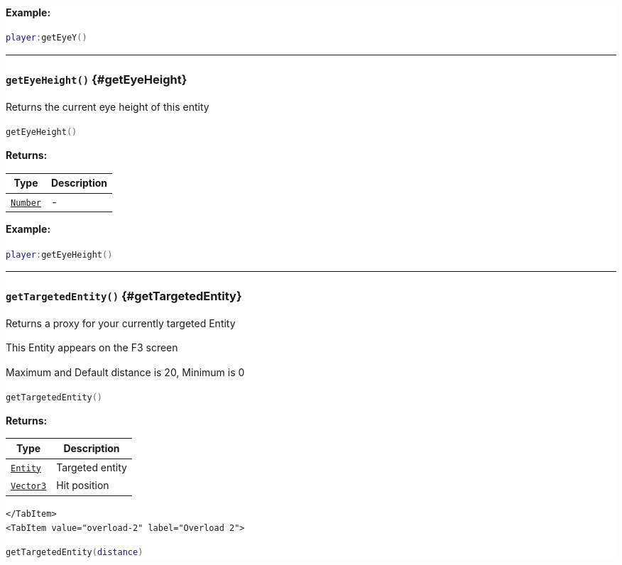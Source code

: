 **Example:**

```lua
player:getEyeY()
```

---

### <code>getEyeHeight()</code> \{#getEyeHeight}

Returns the current eye height of this entity

```lua
getEyeHeight()
```

**Returns:**

| Type                                            | Description |
| ----------------------------------------------- | ----------- |
| <code>[Number](/tutorials/types/Numbers)</code> | -           |

**Example:**

```lua
player:getEyeHeight()
```

---

### <code>getTargetedEntity()</code> \{#getTargetedEntity}

Returns a proxy for your currently targeted Entity

This Entity appears on the F3 screen

Maximum and Default distance is 20, Minimum is 0

<Tabs>
    <TabItem value="overload-1" label="Overload 1">

```lua
getTargetedEntity()
```

**Returns:**

| Type                                             | Description     |
| ------------------------------------------------ | --------------- |
| <code>[Entity](/globals/Player/Entity)</code>    | Targeted entity |
| <code>[Vector3](/globals/Vectors/Vector3)</code> | Hit position    |

    </TabItem>
    <TabItem value="overload-2" label="Overload 2">

```lua
getTargetedEntity(distance)
```
